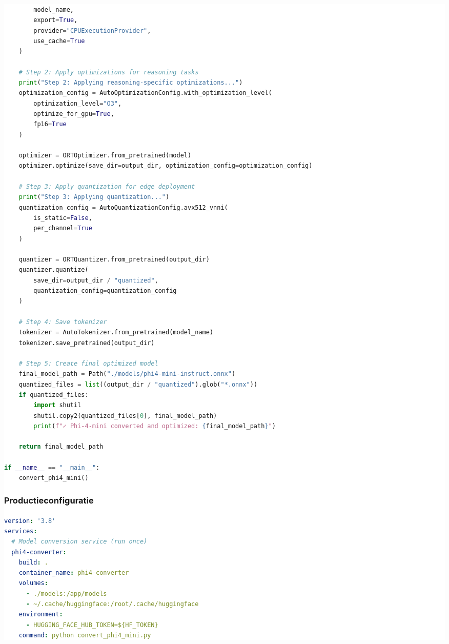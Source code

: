 ```python
        model_name,
        export=True,
        provider="CPUExecutionProvider",
        use_cache=True
    )
    
    # Step 2: Apply optimizations for reasoning tasks
    print("Step 2: Applying reasoning-specific optimizations...")
    optimization_config = AutoOptimizationConfig.with_optimization_level(
        optimization_level="O3",
        optimize_for_gpu=True,
        fp16=True
    )
    
    optimizer = ORTOptimizer.from_pretrained(model)
    optimizer.optimize(save_dir=output_dir, optimization_config=optimization_config)
    
    # Step 3: Apply quantization for edge deployment
    print("Step 3: Applying quantization...")
    quantization_config = AutoQuantizationConfig.avx512_vnni(
        is_static=False,
        per_channel=True
    )
    
    quantizer = ORTQuantizer.from_pretrained(output_dir)
    quantizer.quantize(
        save_dir=output_dir / "quantized",
        quantization_config=quantization_config
    )
    
    # Step 4: Save tokenizer
    tokenizer = AutoTokenizer.from_pretrained(model_name)
    tokenizer.save_pretrained(output_dir)
    
    # Step 5: Create final optimized model
    final_model_path = Path("./models/phi4-mini-instruct.onnx")
    quantized_files = list((output_dir / "quantized").glob("*.onnx"))
    if quantized_files:
        import shutil
        shutil.copy2(quantized_files[0], final_model_path)
        print(f"✓ Phi-4-mini converted and optimized: {final_model_path}")
    
    return final_model_path

if __name__ == "__main__":
    convert_phi4_mini()
```

### Productieconfiguratie

```yaml
version: '3.8'
services:
  # Model conversion service (run once)
  phi4-converter:
    build: .
    container_name: phi4-converter
    volumes:
      - ./models:/app/models
      - ~/.cache/huggingface:/root/.cache/huggingface
    environment:
      - HUGGING_FACE_HUB_TOKEN=${HF_TOKEN}
    command: python convert_phi4_mini.py
```